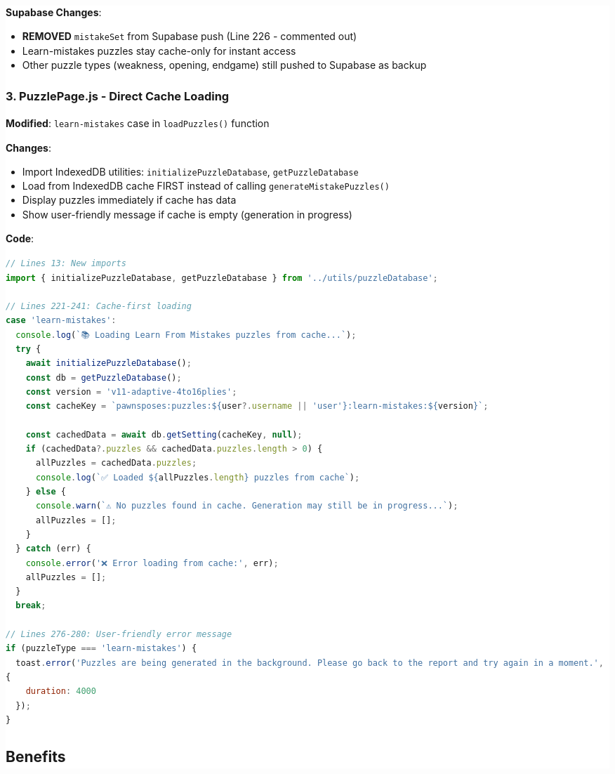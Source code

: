 **Supabase Changes**:
- **REMOVED** `mistakeSet` from Supabase push (Line 226 - commented out)
- Learn-mistakes puzzles stay cache-only for instant access
- Other puzzle types (weakness, opening, endgame) still pushed to Supabase as backup

### 3. **PuzzlePage.js** - Direct Cache Loading
**Modified**: `learn-mistakes` case in `loadPuzzles()` function

**Changes**:
- Import IndexedDB utilities: `initializePuzzleDatabase`, `getPuzzleDatabase`
- Load from IndexedDB cache FIRST instead of calling `generateMistakePuzzles()`
- Display puzzles immediately if cache has data
- Show user-friendly message if cache is empty (generation in progress)

**Code**:
```javascript
// Lines 13: New imports
import { initializePuzzleDatabase, getPuzzleDatabase } from '../utils/puzzleDatabase';

// Lines 221-241: Cache-first loading
case 'learn-mistakes':
  console.log(`📚 Loading Learn From Mistakes puzzles from cache...`);
  try {
    await initializePuzzleDatabase();
    const db = getPuzzleDatabase();
    const version = 'v11-adaptive-4to16plies';
    const cacheKey = `pawnsposes:puzzles:${user?.username || 'user'}:learn-mistakes:${version}`;
    
    const cachedData = await db.getSetting(cacheKey, null);
    if (cachedData?.puzzles && cachedData.puzzles.length > 0) {
      allPuzzles = cachedData.puzzles;
      console.log(`✅ Loaded ${allPuzzles.length} puzzles from cache`);
    } else {
      console.warn(`⚠️ No puzzles found in cache. Generation may still be in progress...`);
      allPuzzles = [];
    }
  } catch (err) {
    console.error('❌ Error loading from cache:', err);
    allPuzzles = [];
  }
  break;

// Lines 276-280: User-friendly error message
if (puzzleType === 'learn-mistakes') {
  toast.error('Puzzles are being generated in the background. Please go back to the report and try again in a moment.', {
    duration: 4000
  });
}
```

## Benefits
